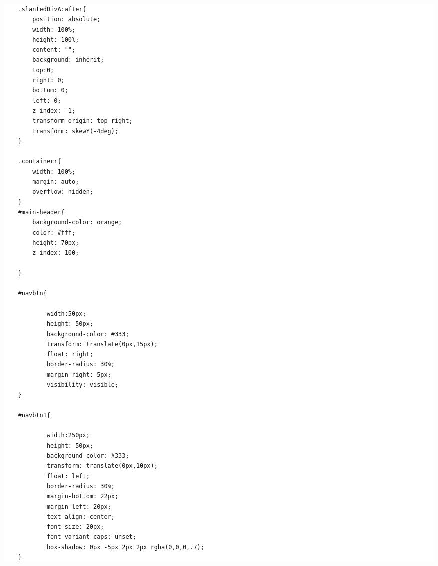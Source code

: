         .slantedDivA:after{
            position: absolute;
            width: 100%;
            height: 100%;
            content: "";
            background: inherit;
            top:0;
            right: 0;
            bottom: 0;
            left: 0;
            z-index: -1;
            transform-origin: top right;
            transform: skewY(-4deg);
        }

		.containerr{
			width: 100%;
			margin: auto;
			overflow: hidden;
		}
		#main-header{
			background-color: orange;
			color: #fff;
			height: 70px;
			z-index: 100;

		}

		#navbtn{
			
				width:50px;
				height: 50px;
				background-color: #333;
				transform: translate(0px,15px);
				float: right;
				border-radius: 30%;
				margin-right: 5px;
				visibility: visible;
		}

		#navbtn1{
			
				width:250px;
				height: 50px;
				background-color: #333;
				transform: translate(0px,10px);
				float: left;
				border-radius: 30%;
				margin-bottom: 22px;
				margin-left: 20px;
				text-align: center;
				font-size: 20px;
				font-variant-caps: unset;
				box-shadow: 0px -5px 2px 2px rgba(0,0,0,.7); 
		}
